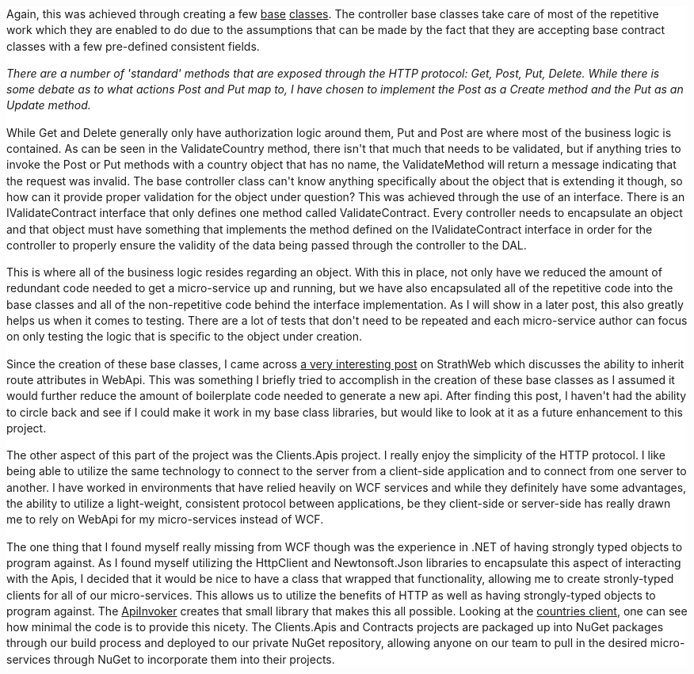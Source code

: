 Again, this was achieved through creating a few [base](https://github.com/PdFramework/BaseClassLibraries/blob/master/Web.Http/IdBaseApiControllerBase.cs) [classes](https://github.com/PdFramework/BaseClassLibraries/blob/master/Web.Http/DateRangeEffectiveBaseApiControllerBase.cs). The controller base classes take care of most of the repetitive work which they are enabled to do due to the assumptions that can be made by the fact that they are accepting base contract classes with a few pre-defined consistent fields. 

*There are a number of 'standard' methods that are exposed through the HTTP protocol: Get, Post, Put, Delete. While there is some debate as to what actions Post and Put map to, I have chosen to implement the Post as a Create method and the Put as an Update method.* 

While Get and Delete generally only have authorization logic around them, Put and Post are where most of the business logic is contained. As can be seen in the ValidateCountry method, there isn't that much that needs to be validated, but if anything tries to invoke the Post or Put methods with a country object that has no name, the ValidateMethod will return a message indicating that the request was invalid. The base controller class can't know anything specifically about the object that is extending it though, so how can it provide proper validation for the object under question? This was achieved through the use of an interface. There is an IValidateContract interface that only defines one method called ValidateContract. Every controller needs to encapsulate an object and that object must have something that implements the method defined on the IValidateContract interface in order for the controller to properly ensure the validity of the data being passed through the controller to the DAL.

This is where all of the business logic resides regarding an object. With this in place, not only have we reduced the amount of redundant code needed to get a micro-service up and running, but we have also encapsulated all of the repetitive code into the base classes and all of the non-repetitive code behind the interface implementation. As I will show in a later post, this also greatly helps us when it comes to testing. There are a lot of tests that don't need to be repeated and each micro-service author can focus on only testing the logic that is specific to the object under creation.

Since the creation of these base classes, I came across [a very interesting post](http://www.strathweb.com/2016/06/inheriting-route-attributes-in-asp-net-web-api/) on StrathWeb which discusses the ability to inherit route attributes in WebApi. This was something I briefly tried to accomplish in the creation of these base classes as I assumed it would further reduce the amount of boilerplate code needed to generate a new api. After finding this post, I haven't had the ability to circle back and see if I could make it work in my base class libraries, but would like to look at it as a future enhancement to this project.

The other aspect of this part of the project was the Clients.Apis project. I really enjoy the simplicity of the HTTP protocol. I like being able to utilize the same technology to connect to the server from a client-side application and to connect from one server to another. I have worked in environments that have relied heavily on WCF services and while they definitely have some advantages, the ability to utilize a light-weight, consistent protocol between applications, be they client-side or server-side has really drawn me to rely on WebApi for my micro-services instead of WCF. 

The one thing that I found myself really missing from WCF though was the experience in .NET of having strongly typed objects to program against. As I found myself utilizing the HttpClient and Newtonsoft.Json libraries to encapsulate this aspect of interacting with the Apis, I decided that it would be nice to have a class that wrapped that functionality, allowing me to create stronly-typed clients for all of our micro-services. This allows us to utilize the benefits of HTTP as well as having strongly-typed objects to program against. The [ApiInvoker](https://github.com/PdFramework/BaseClassLibraries/blob/master/ApiClients/ApiInvoker.cs) creates that small library that makes this all possible. Looking at the [countries client](https://github.com/PdFramework/BaseClassLibraries/blob/master/ApiTestProject/ApiClients/CountriesApiClient.cs), one can see how minimal the code is to provide this nicety. The Clients.Apis and Contracts projects are packaged up into NuGet packages through our build process and deployed to our private NuGet repository, allowing anyone on our team to pull in the desired micro-services through NuGet to incorporate them into their projects.
